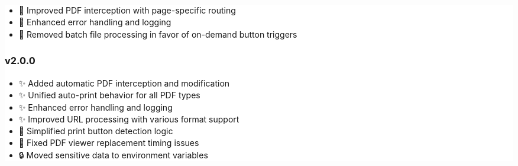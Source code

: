 - 🔧 Improved PDF interception with page-specific routing
- 🔧 Enhanced error handling and logging
- 🔧 Removed batch file processing in favor of on-demand button triggers

### v2.0.0
- ✨ Added automatic PDF interception and modification
- ✨ Unified auto-print behavior for all PDF types
- ✨ Enhanced error handling and logging
- ✨ Improved URL processing with various format support
- 🔧 Simplified print button detection logic
- 🐛 Fixed PDF viewer replacement timing issues
- 🔒 Moved sensitive data to environment variables
